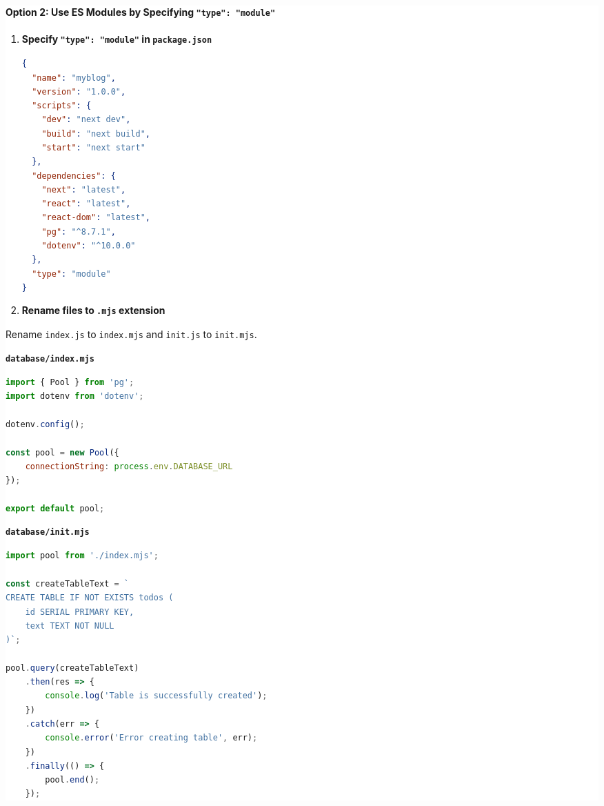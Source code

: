 #### Option 2: Use ES Modules by Specifying `"type": "module"`

1. **Specify `"type": "module"` in `package.json`**
    ```json
    {
      "name": "myblog",
      "version": "1.0.0",
      "scripts": {
        "dev": "next dev",
        "build": "next build",
        "start": "next start"
      },
      "dependencies": {
        "next": "latest",
        "react": "latest",
        "react-dom": "latest",
        "pg": "^8.7.1",
        "dotenv": "^10.0.0"
      },
      "type": "module"
    }
    ```

2. **Rename files to `.mjs` extension**

Rename `index.js` to `index.mjs` and `init.js` to `init.mjs`.

**`database/index.mjs`**
```javascript
import { Pool } from 'pg';
import dotenv from 'dotenv';

dotenv.config();

const pool = new Pool({
    connectionString: process.env.DATABASE_URL
});

export default pool;
```

**`database/init.mjs`**
```javascript
import pool from './index.mjs';

const createTableText = `
CREATE TABLE IF NOT EXISTS todos (
    id SERIAL PRIMARY KEY,
    text TEXT NOT NULL
)`;

pool.query(createTableText)
    .then(res => {
        console.log('Table is successfully created');
    })
    .catch(err => {
        console.error('Error creating table', err);
    })
    .finally(() => {
        pool.end();
    });
```

